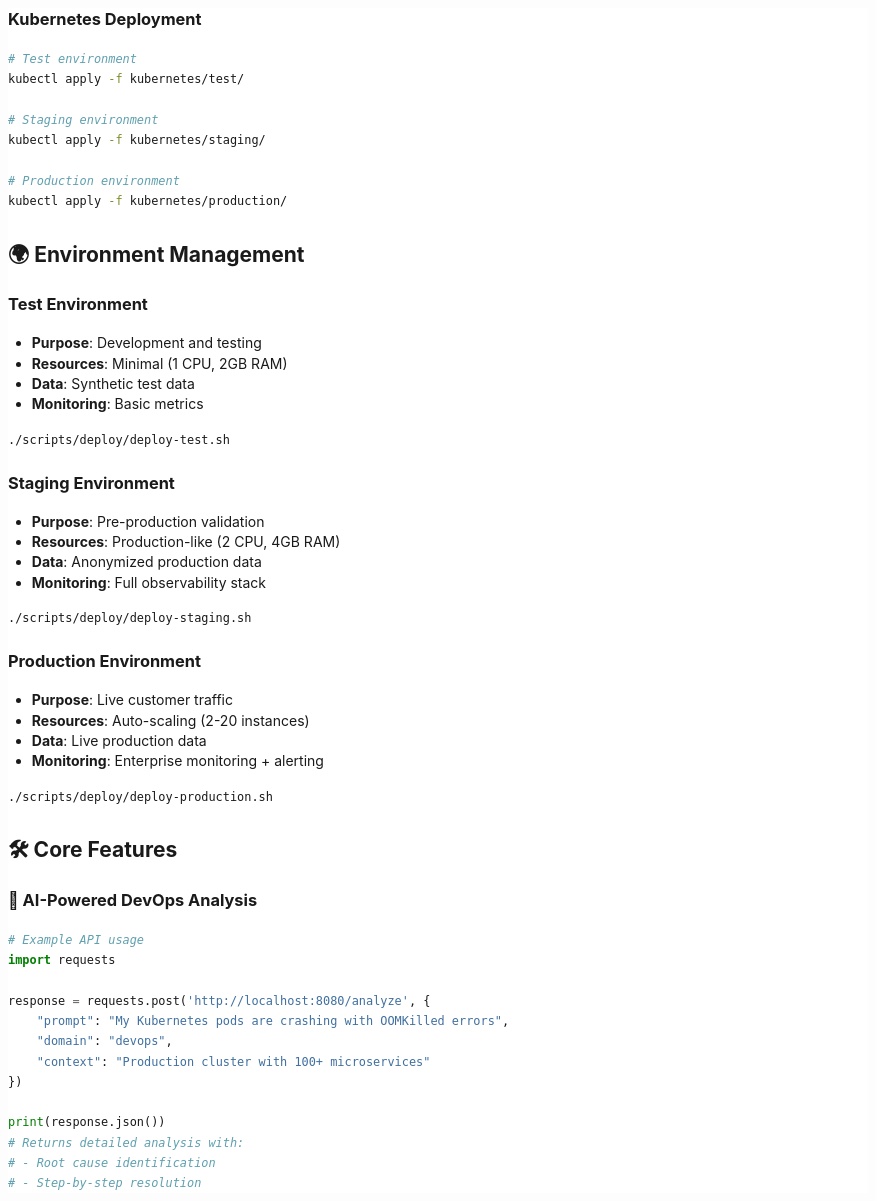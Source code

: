### Kubernetes Deployment

```bash
# Test environment
kubectl apply -f kubernetes/test/

# Staging environment
kubectl apply -f kubernetes/staging/

# Production environment
kubectl apply -f kubernetes/production/
```



## 🌍 Environment Management

### Test Environment
- **Purpose**: Development and testing
- **Resources**: Minimal (1 CPU, 2GB RAM)
- **Data**: Synthetic test data
- **Monitoring**: Basic metrics

```bash
./scripts/deploy/deploy-test.sh
```

### Staging Environment
- **Purpose**: Pre-production validation
- **Resources**: Production-like (2 CPU, 4GB RAM)
- **Data**: Anonymized production data
- **Monitoring**: Full observability stack

```bash
./scripts/deploy/deploy-staging.sh
```

### Production Environment
- **Purpose**: Live customer traffic
- **Resources**: Auto-scaling (2-20 instances)
- **Data**: Live production data
- **Monitoring**: Enterprise monitoring + alerting

```bash
./scripts/deploy/deploy-production.sh
```

## 🛠️ Core Features

### 🤖 AI-Powered DevOps Analysis

```python
# Example API usage
import requests

response = requests.post('http://localhost:8080/analyze', {
    "prompt": "My Kubernetes pods are crashing with OOMKilled errors",
    "domain": "devops",
    "context": "Production cluster with 100+ microservices"
})

print(response.json())
# Returns detailed analysis with:
# - Root cause identification
# - Step-by-step resolution
```